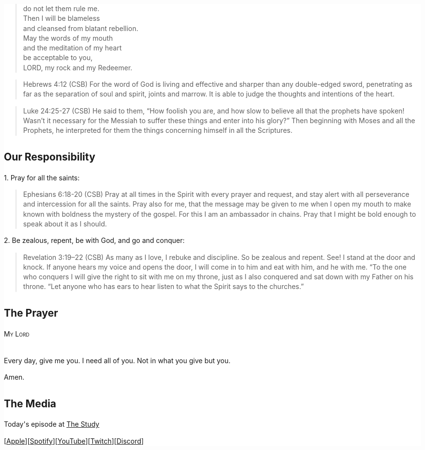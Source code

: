 >do not let them rule me.  
>Then I will be blameless  
>and cleansed from blatant rebellion.  
>May the words of my mouth  
>and the meditation of my heart  
>be acceptable to you,  
>LORD, my rock and my Redeemer.

>Hebrews 4:12 (CSB) For the word of God is living and effective and sharper than any double-edged sword, penetrating as far as the separation of soul and spirit, joints and marrow. It is able to judge the thoughts and intentions of the heart.

>Luke 24:25-27 (CSB) He said to them, “How foolish you are, and how slow to believe all that the prophets have spoken! Wasn’t it necessary for the Messiah to suffer these things and enter into his glory?” Then beginning with Moses and all the Prophets, he interpreted for them the things concerning himself in all the Scriptures.

<div style="page-break-after: always;"></div>

## Our Responsibility

1\. Pray for all the saints:

>Ephesians 6:18-20 (CSB) Pray at all times in the Spirit with every prayer and request, and stay alert with all perseverance and intercession for all the saints. Pray also for me, that the message may be given to me when I open my mouth to make known with boldness the mystery of the gospel. For this I am an ambassador in chains. Pray that I might be bold enough to speak about it as I should.

2\. Be zealous, repent, be with God, and go and conquer:

>Revelation 3:19–22 (CSB) As many as I love, I rebuke and discipline. So be zealous and repent.  See! I stand at the door and knock. If anyone hears my voice and opens the door, I will come in to him and eat with him, and he with me.  “To the one who conquers I will give the right to sit with me on my throne, just as I also conquered and sat down with my Father on his throne.  “Let anyone who has ears to hear listen to what the Spirit says to the churches.”

## The Prayer

<div style="font-variant: small-caps;">
My Lord
</div>
&nbsp;

Every day, give me you. I need all of you. Not in what you give but you.

Amen.

## The Media

Today's episode at [The Study](http://study.theologic.us/podcast/study-romans-812-13-what-do-i-do-when-i-sin)

\[[Apple](https://podcasts.apple.com/us/podcast/the-study/id1557102127)\]\[[Spotify](https://open.spotify.com/show/0Xs5qsNvWePyRqcmtOTPkR)\]\[[YouTube](http://youtube.theologic.us)\]\[[Twitch](http://twitch.theologic.us)\]\[[Discord](http://discord.theologic.us)\]
